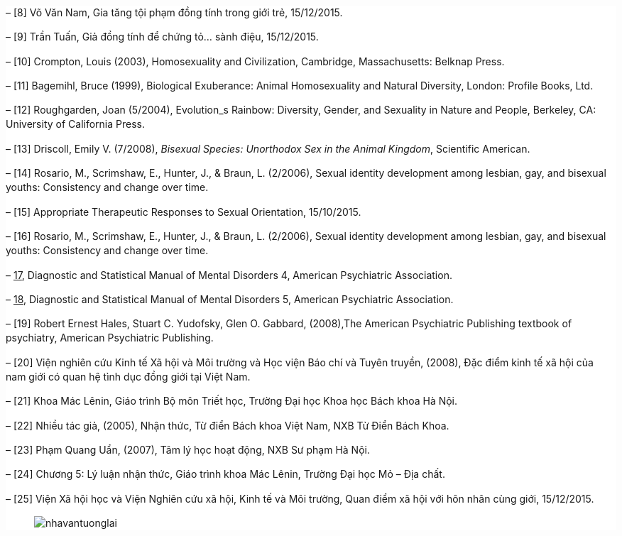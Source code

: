 – [8] Võ Văn Nam, Gia tăng tội phạm đồng tính trong giới trẻ, 15/12/2015.

– [9] Trần Tuấn, Giả đồng tính để chứng tỏ… sành điệu, 15/12/2015.

– [10] Crompton, Louis (2003), Homosexuality and Civilization, Cambridge, Massachusetts: Belknap Press.

– [11] Bagemihl, Bruce (1999), Biological Exuberance: Animal Homosexuality and Natural Diversity, London: Profile Books, Ltd.

– [12] Roughgarden, Joan (5/2004), Evolution_s Rainbow: Diversity, Gender, and Sexuality in Nature and People, Berkeley, CA: University of California Press.

– [13] Driscoll, Emily V. (7/2008), _Bisexual Species: Unorthodox Sex in the Animal Kingdom_, Scientific American.

– [14] Rosario, M., Scrimshaw, E., Hunter, J., & Braun, L. (2/2006), Sexual identity development among lesbian, gay, and bisexual youths: Consistency and change over time.

– [15] Appropriate Therapeutic Responses to Sexual Orientation, 15/10/2015.

– [16] Rosario, M., Scrimshaw, E., Hunter, J., & Braun, L. (2/2006), Sexual identity development among lesbian, gay, and bisexual youths: Consistency and change over time.

– [17](1994), Diagnostic and Statistical Manual of Mental Disorders 4, American Psychiatric Association.

– [18](2013), Diagnostic and Statistical Manual of Mental Disorders 5, American Psychiatric Association.

– [19] Robert Ernest Hales, Stuart C. Yudofsky, Glen O. Gabbard, (2008),The American Psychiatric Publishing textbook of psychiatry, American Psychiatric Publishing.

– [20] Viện nghiên cứu Kinh tế Xã hội và Môi trường và Học viện Báo chí và Tuyên truyền, (2008), Đặc điểm kinh tế xã hội của nam giới có quan hệ tình dục đồng giới tại Việt Nam.

– [21] Khoa Mác Lênin, Giáo trình Bộ môn Triết học, Trường Đại học Khoa học Bách khoa Hà Nội.

– [22] Nhiều tác giả, (2005), Nhận thức, Từ điển Bách khoa Việt Nam, NXB Từ Điển Bách Khoa.

– [23] Phạm Quang Uẩn, (2007), Tâm lý học hoạt động, NXB Sư phạm Hà Nội.

– [24] Chương 5: Lý luận nhận thức, Giáo trình khoa Mác Lênin, Trường Đại học Mỏ – Địa chất.

– [25] Viện Xã hội học và Viện Nghiên cứu xã hội, Kinh tế và Môi trường, Quan điểm xã hội với hôn nhân cùng giới, 15/12/2015.

<figure><img src="https://data.nhavantuonglai.com/image/illustrations/cover-nhavantuonglai-com-0312.jpg" alt="nhavantuonglai" title="nhavantuonglai" height=100% width=100%><figcaption><p></p></figcaption></figure>